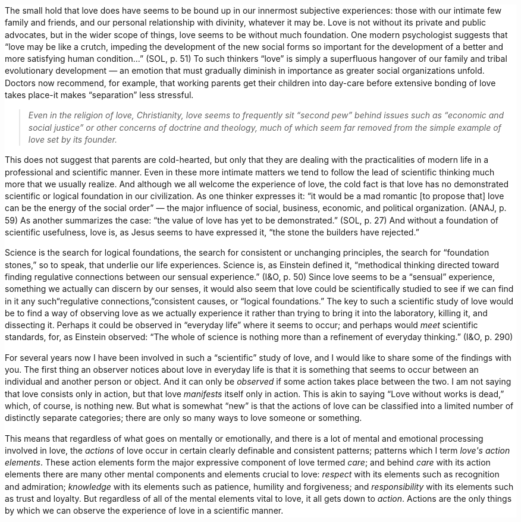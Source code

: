 The small hold that love does have seems to be bound up in our innermost subjective experiences: those with our intimate few family and friends, and our personal relationship with divinity, whatever it may be. Love is not without its private and public advocates, but in the wider scope of things, love seems to be without much foundation. One modern psychologist suggests that “love may be like a crutch, impeding the development of the new social forms so important for the development of a better and more satisfying human condition...” (SOL, p. 51) To such thinkers “love” is simply a superfluous hangover of our family and tribal evolutionary development — an emotion that must gradually diminish in importance as greater social organizations unfold. Doctors now recommend, for example, that working parents get their children into day-care before extensive bonding of love takes place-it makes “separation” less stressful.

> _Even in the religion of love, Christianity, love seems to frequently sit “second pew” behind issues such as “economic and social justice” or other concerns of doctrine and theology, much of which seem far removed from the simple example of love set by its founder._

This does not suggest that parents are cold-hearted, but only that they are dealing with the practicalities of modern life in a professional and scientific manner. Even in these more intimate matters we tend to follow the lead of scientific thinking much more that we usually realize. And although we all welcome the experience of love, the cold fact is that love has no demonstrated scientific or logical foundation in our civilization. As one thinker expresses it: “it would be a mad romantic [to propose that] love can be the energy of the social order” — the major influence of social, business, economic, and political organization. (ANAJ, p. 59) As another summarizes the case: “the value of love has yet to be demonstrated.” (SOL, p. 27) And without a foundation of scientific usefulness, love is, as Jesus seems to have expressed it, “the stone the builders have rejected.”

Science is the search for logical foundations, the search for consistent or unchanging principles, the search for “foundation stones,” so to speak, that underlie our life experiences. Science is, as Einstein defined it, “methodical thinking directed toward finding regulative connections between our sensual experience.” (I\&O, p. 50) Since love seems to be a “sensual” experience, something we actually can discern by our senses, it would also seem that love could be scientifically studied to see if we can find in it any such“regulative connections,”consistent causes, or “logical foundations.” The key to such a scientific study of love would be to find a way of observing love as we actually experience it rather than trying to bring it into the laboratory, killing it, and dissecting it. Perhaps it could be observed in “everyday life” where it seems to occur; and perhaps would *meet* scientific standards, for, as Einstein observed: “The whole of science is nothing more than a refinement of everyday thinking.” (I\&O, p. 290)

For several years now I have been involved in such a “scientific” study of love, and I would like to share some of the findings with you. The first thing an observer notices about love in everyday life is that it is something that seems to occur between an individual and another person or object. And it can only be _observed_ if some action takes place between the two. I am not saying that love consists only in action, but that love _manifests_ itself only in action. This is akin to saying “Love without works is dead,” which, of course, is nothing new. But what is somewhat “new” is that the actions of love can be classified into a limited number of distinctly separate categories; there are only so many ways to love someone or something.

This means that regardless of what goes on mentally or emotionally, and there is a lot of mental and emotional processing involved in love, the _actions_ of love occur in certain clearly definable and consistent patterns; patterns which I term _love's action elements_. These action elements form the major expressive component of love termed _care_; and behind _care_ with its action elements there are many other mental components and elements crucial to love: _respect_ with its elements such as recognition and admiration; _knowledge_ with its elements such as patience, humility and forgiveness; and _responsibility_ with its elements such as trust and loyalty. But regardless of all of the mental elements vital to love, it all gets down to _action_. Actions are the only things by which we can observe the experience of love in a scientific manner.

